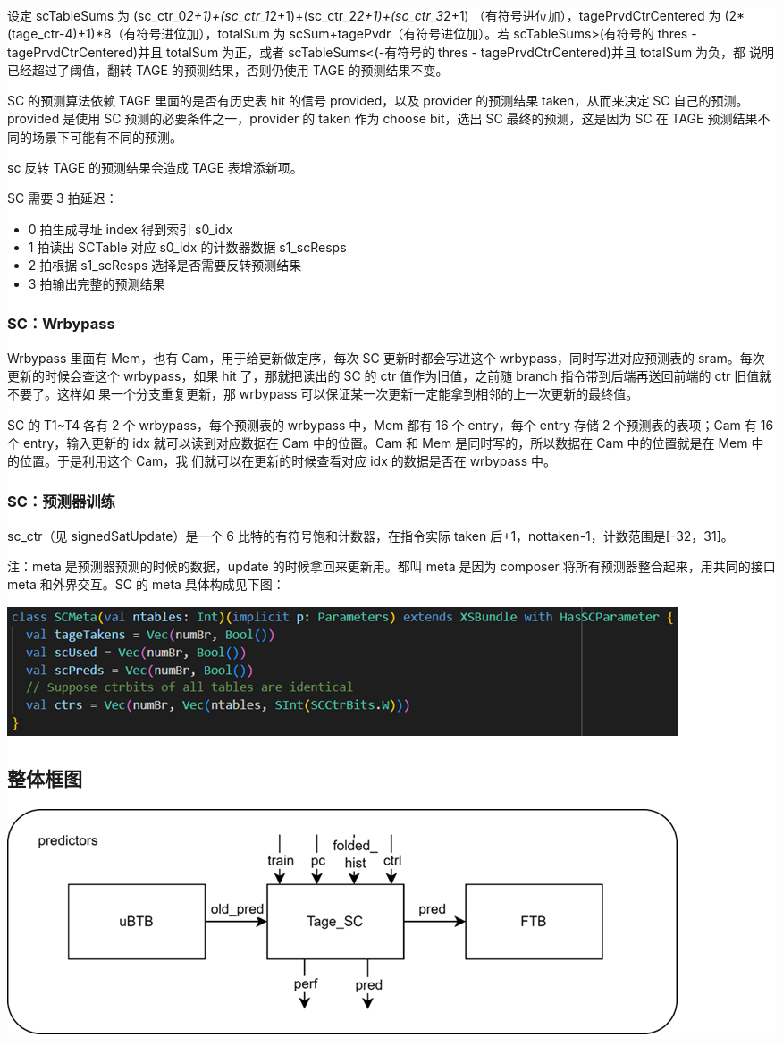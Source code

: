 设定 scTableSums 为 (sc_ctr_0*2+1)+(sc_ctr_1*2+1)+(sc_ctr_2*2+1)+(sc_ctr_3*2+1) （有符号进位加），tagePrvdCtrCentered 为 (2*(tage_ctr-4)+1)*8（有符号进位加），totalSum 为 scSum+tagePvdr（有符号进位加）。若 scTableSums>(有符号的 thres - tagePrvdCtrCentered)并且 totalSum 为正，或者 scTableSums<(-有符号的 thres - tagePrvdCtrCentered)并且 totalSum 为负，都 说明已经超过了阈值，翻转 TAGE 的预测结果，否则仍使用 TAGE 的预测结果不变。

SC 的预测算法依赖 TAGE 里面的是否有历史表 hit 的信号 provided，以及 provider 的预测结果 taken，从而来决定 SC 自己的预测。provided 是使用 SC 预测的必要条件之一，provider 的 taken 作为 choose bit，选出 SC 最终的预测，这是因为 SC 在 TAGE 预测结果不同的场景下可能有不同的预测。

sc 反转 TAGE 的预测结果会造成 TAGE 表增添新项。

SC 需要 3 拍延迟：

- 0 拍生成寻址 index 得到索引 s0_idx
- 1 拍读出 SCTable 对应 s0_idx 的计数器数据 s1_scResps
- 2 拍根据 s1_scResps 选择是否需要反转预测结果
- 3 拍输出完整的预测结果

### SC：Wrbypass

Wrbypass 里面有 Mem，也有 Cam，用于给更新做定序，每次 SC 更新时都会写进这个 wrbypass，同时写进对应预测表的 sram。每次更新的时候会查这个 wrbypass，如果 hit 了，那就把读出的 SC 的 ctr 值作为旧值，之前随 branch 指令带到后端再送回前端的 ctr 旧值就不要了。这样如 果一个分支重复更新，那 wrbypass 可以保证某一次更新一定能拿到相邻的上一次更新的最终值。

SC 的 T1~T4 各有 2 个 wrbypass，每个预测表的 wrbypass 中，Mem 都有 16 个 entry，每个 entry 存储 2 个预测表的表项；Cam 有 16 个 entry，输入更新的 idx 就可以读到对应数据在 Cam 中的位置。Cam 和 Mem 是同时写的，所以数据在 Cam 中的位置就是在 Mem 中的位置。于是利用这个 Cam，我 们就可以在更新的时候查看对应 idx 的数据是否在 wrbypass 中。

### SC：预测器训练

sc_ctr（见 signedSatUpdate）是一个 6 比特的有符号饱和计数器，在指令实际 taken 后+1，nottaken-1，计数范围是[-32，31]。

注：meta 是预测器预测的时候的数据，update 的时候拿回来更新用。都叫 meta 是因为 composer 将所有预测器整合起来，用共同的接口 meta 和外界交互。SC 的 meta 具体构成见下图：

![SC meta 具体构成](../figure/BPU/TAGE-SC/sc_meta.png)

## 整体框图

![整体框图](../figure/BPU/TAGE-SC/structure.png)

